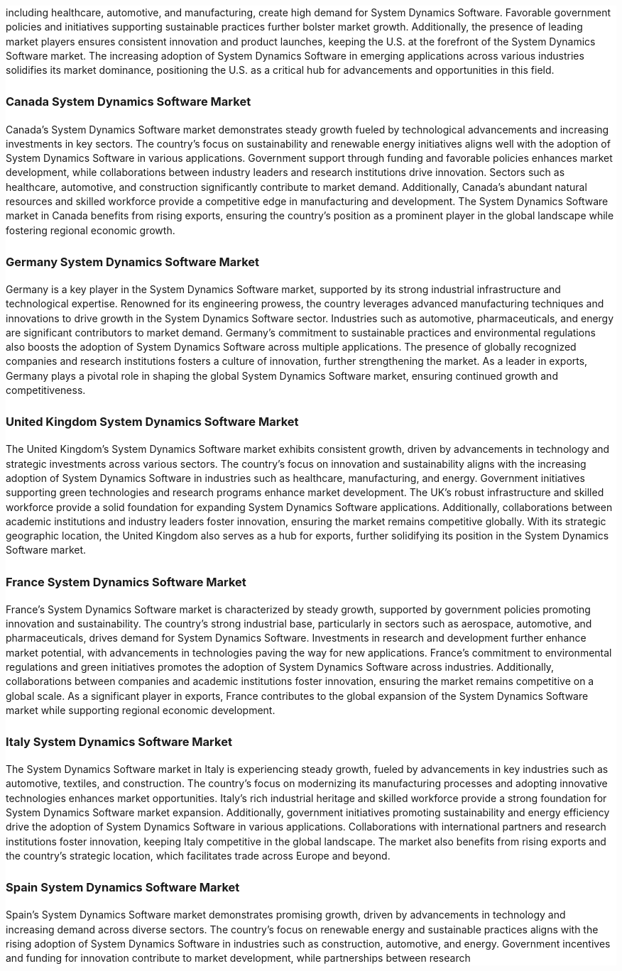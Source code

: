 including healthcare, automotive, and manufacturing, create high demand for System Dynamics Software. Favorable government policies and initiatives supporting sustainable practices further bolster market growth. Additionally, the presence of leading market players ensures consistent innovation and product launches, keeping the U.S. at the forefront of the System Dynamics Software market. The increasing adoption of System Dynamics Software in emerging applications across various industries solidifies its market dominance, positioning the U.S. as a critical hub for advancements and opportunities in this field.</p><h3>Canada System Dynamics Software Market</h3><p>Canada&rsquo;s System Dynamics Software market demonstrates steady growth fueled by technological advancements and increasing investments in key sectors. The country&rsquo;s focus on sustainability and renewable energy initiatives aligns well with the adoption of System Dynamics Software in various applications. Government support through funding and favorable policies enhances market development, while collaborations between industry leaders and research institutions drive innovation. Sectors such as healthcare, automotive, and construction significantly contribute to market demand. Additionally, Canada&rsquo;s abundant natural resources and skilled workforce provide a competitive edge in manufacturing and development. The System Dynamics Software market in Canada benefits from rising exports, ensuring the country&rsquo;s position as a prominent player in the global landscape while fostering regional economic growth.</p><h3>Germany System Dynamics Software Market</h3><p>Germany is a key player in the System Dynamics Software market, supported by its strong industrial infrastructure and technological expertise. Renowned for its engineering prowess, the country leverages advanced manufacturing techniques and innovations to drive growth in the System Dynamics Software sector. Industries such as automotive, pharmaceuticals, and energy are significant contributors to market demand. Germany&rsquo;s commitment to sustainable practices and environmental regulations also boosts the adoption of System Dynamics Software across multiple applications. The presence of globally recognized companies and research institutions fosters a culture of innovation, further strengthening the market. As a leader in exports, Germany plays a pivotal role in shaping the global System Dynamics Software market, ensuring continued growth and competitiveness.</p><h3>United Kingdom System Dynamics Software Market</h3><p>The United Kingdom&rsquo;s System Dynamics Software market exhibits consistent growth, driven by advancements in technology and strategic investments across various sectors. The country&rsquo;s focus on innovation and sustainability aligns with the increasing adoption of System Dynamics Software in industries such as healthcare, manufacturing, and energy. Government initiatives supporting green technologies and research programs enhance market development. The UK&rsquo;s robust infrastructure and skilled workforce provide a solid foundation for expanding System Dynamics Software applications. Additionally, collaborations between academic institutions and industry leaders foster innovation, ensuring the market remains competitive globally. With its strategic geographic location, the United Kingdom also serves as a hub for exports, further solidifying its position in the System Dynamics Software market.</p><h3>France System Dynamics Software Market</h3><p>France&rsquo;s System Dynamics Software market is characterized by steady growth, supported by government policies promoting innovation and sustainability. The country&rsquo;s strong industrial base, particularly in sectors such as aerospace, automotive, and pharmaceuticals, drives demand for System Dynamics Software. Investments in research and development further enhance market potential, with advancements in technologies paving the way for new applications. France&rsquo;s commitment to environmental regulations and green initiatives promotes the adoption of System Dynamics Software across industries. Additionally, collaborations between companies and academic institutions foster innovation, ensuring the market remains competitive on a global scale. As a significant player in exports, France contributes to the global expansion of the System Dynamics Software market while supporting regional economic development.</p><h3>Italy System Dynamics Software Market</h3><p>The System Dynamics Software market in Italy is experiencing steady growth, fueled by advancements in key industries such as automotive, textiles, and construction. The country&rsquo;s focus on modernizing its manufacturing processes and adopting innovative technologies enhances market opportunities. Italy&rsquo;s rich industrial heritage and skilled workforce provide a strong foundation for System Dynamics Software market expansion. Additionally, government initiatives promoting sustainability and energy efficiency drive the adoption of System Dynamics Software in various applications. Collaborations with international partners and research institutions foster innovation, keeping Italy competitive in the global landscape. The market also benefits from rising exports and the country&rsquo;s strategic location, which facilitates trade across Europe and beyond.</p><h3>Spain System Dynamics Software Market</h3><p>Spain&rsquo;s System Dynamics Software market demonstrates promising growth, driven by advancements in technology and increasing demand across diverse sectors. The country&rsquo;s focus on renewable energy and sustainable practices aligns with the rising adoption of System Dynamics Software in industries such as construction, automotive, and energy. Government incentives and funding for innovation contribute to market development, while partnerships between research
